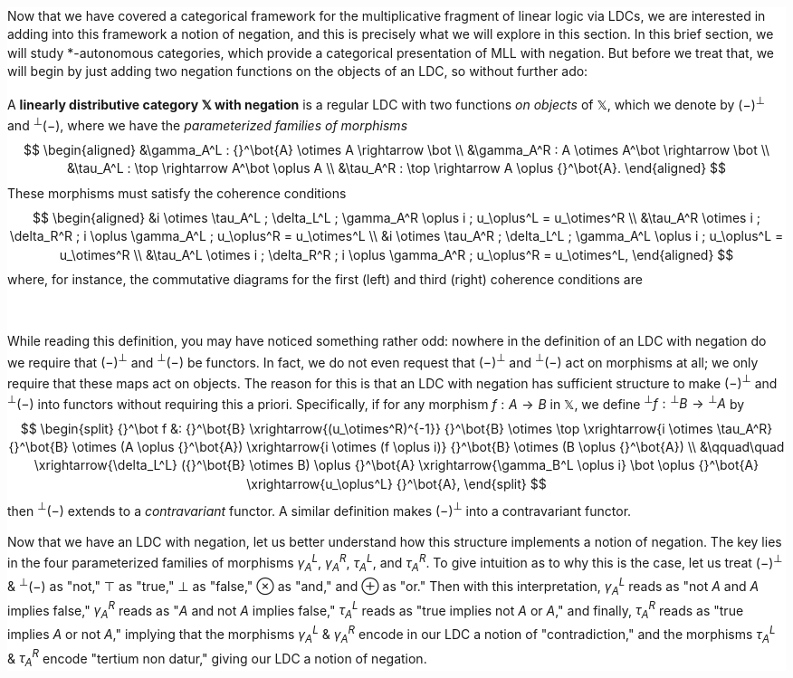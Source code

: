Now that we have covered a categorical framework for the multiplicative fragment of linear logic via LDCs, we are interested in adding into this framework a notion of negation, and this is precisely what we will explore in this section. In this brief section, we will study $\ast$-autonomous categories, which provide a categorical presentation of MLL with negation. But before we treat that, we will begin by just adding two negation functions on the objects of an LDC, so without further ado:

A **linearly distributive category $\mathbb{X}$ with negation** is a regular LDC with two functions *on objects* of $\mathbb{X}$, which we denote by $(-)^\bot$ and ${}^\bot(-)$, where we have the *parameterized families of morphisms*
$$
\begin{aligned}
    &\gamma_A^L : {}^\bot{A} \otimes A \rightarrow \bot \\
    &\gamma_A^R : A \otimes A^\bot \rightarrow \bot \\
    &\tau_A^L : \top \rightarrow  A^\bot \oplus A \\
    &\tau_A^R : \top \rightarrow  A \oplus {}^\bot{A}.
\end{aligned}
$$
These morphisms must satisfy the coherence conditions
$$
\begin{aligned}
    &i \otimes \tau_A^L ; \delta_L^L ; \gamma_A^R \oplus i ; u_\oplus^L = u_\otimes^R \\
    &\tau_A^R \otimes i ; \delta_R^R ; i \oplus \gamma_A^L ; u_\oplus^R = u_\otimes^L \\
    &i \otimes \tau_A^R ; \delta_L^L ; \gamma_A^L \oplus i ; u_\oplus^L = u_\otimes^R \\
    &\tau_A^L \otimes i ; \delta_R^R ; i \oplus \gamma_A^R ; u_\oplus^R = u_\otimes^L,
\end{aligned}
$$
where, for instance, the commutative diagrams for the first (left) and third (right) coherence conditions are

<img width = "100%" src = "https://raw.githubusercontent.com/appliedcategorytheory/appliedcategorytheory.github.io/master/images/2023-blog-posts/2A/Picture4.png" alt=""/>

While reading this definition, you may have noticed something rather odd: nowhere in the definition of an LDC with negation do we require that $(-)^\bot$ and ${}^\bot(-)$ be functors. In fact, we do not even request that $(-)^\bot$ and ${}^\bot(-)$ act on morphisms at all; we only require that these maps act on objects. The reason for this is that an LDC with negation has sufficient structure to make $(-)^\bot$ and ${}^\bot(-)$ into functors without requiring this a priori. Specifically, if for any morphism $f : A \to B$ in $\mathbb{X}$, we define ${}^\bot f : {}^\bot{B} \to  {}^\bot{A}$ by
$$
\begin{split}
    {}^\bot f &: {}^\bot{B} \xrightarrow{(u_\otimes^R)^{-1}} {}^\bot{B} \otimes \top \xrightarrow{i \otimes \tau_A^R} {}^\bot{B} \otimes (A \oplus {}^\bot{A}) \xrightarrow{i \otimes (f \oplus i)} {}^\bot{B} \otimes (B \oplus {}^\bot{A}) \\
    &\qquad\quad \xrightarrow{\delta_L^L} ({}^\bot{B} \otimes B) \oplus {}^\bot{A} \xrightarrow{\gamma_B^L \oplus i} \bot \oplus {}^\bot{A} \xrightarrow{u_\oplus^L}  {}^\bot{A},
\end{split}
$$
then ${}^\bot(-)$ extends to a *contravariant* functor. A similar definition makes $(-)^\bot$ into a contravariant functor.

Now that we have an LDC with negation, let us better understand how this structure implements a notion of negation. The key lies in the four parameterized families of morphisms $\gamma_A^L$, $\gamma_A^R$, $\tau_A^L$, and $\tau_A^R$. To give intuition as to why this is the case, let us treat $(-)^\bot$ & ${}^\bot(-)$ as "not," $\top$ as "true," $\bot$ as "false," $\otimes$ as "and," and $\oplus$ as "or." Then with this interpretation, $\gamma_A^L$ reads as "not $A$ and $A$ implies false," $\gamma_A^R$ reads as "$A$ and not $A$ implies false," $\tau_A^L$ reads as "true implies not $A$ or $A$," and finally, $\tau_A^R$ reads as "true implies $A$ or not $A$," implying that the morphisms  $\gamma_A^L$ & $\gamma_A^R$ encode in our LDC a notion of "contradiction," and the morphisms $\tau_A^L$ & $\tau_A^R$ encode "tertium non datur," giving our LDC a notion of negation.
